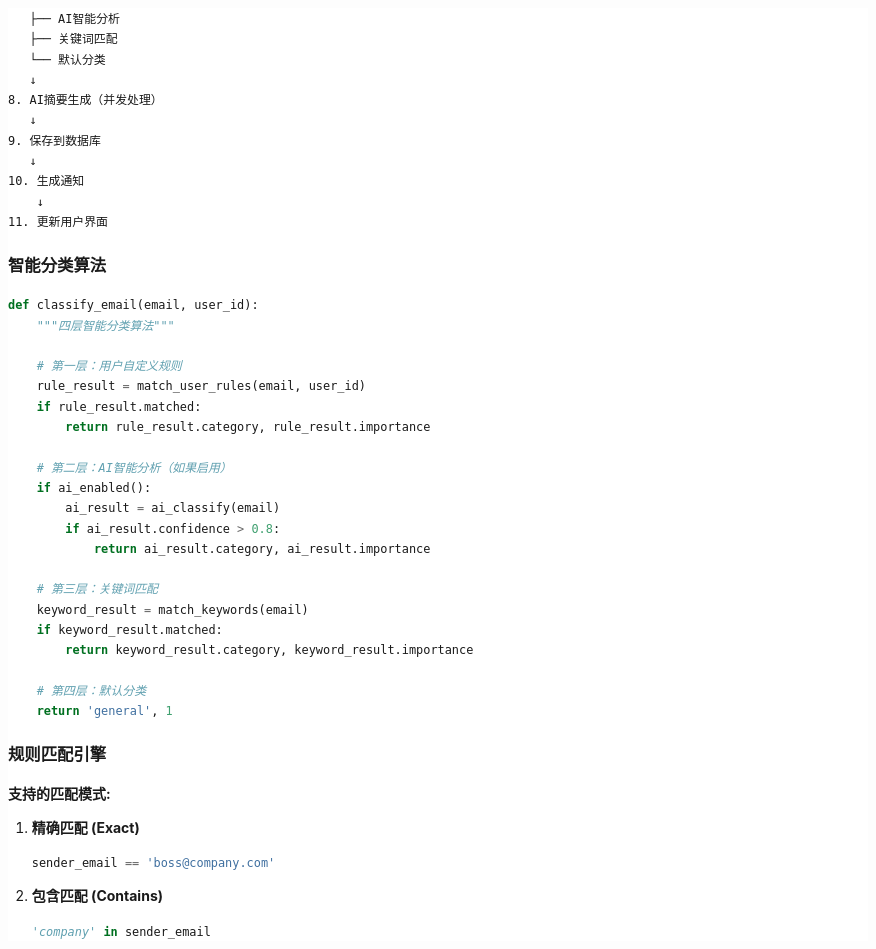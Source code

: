 ```
   ├── AI智能分析
   ├── 关键词匹配
   └── 默认分类
   ↓
8. AI摘要生成（并发处理）
   ↓
9. 保存到数据库
   ↓
10. 生成通知
    ↓
11. 更新用户界面
```

### 智能分类算法

```python
def classify_email(email, user_id):
    """四层智能分类算法"""
    
    # 第一层：用户自定义规则
    rule_result = match_user_rules(email, user_id)
    if rule_result.matched:
        return rule_result.category, rule_result.importance
    
    # 第二层：AI智能分析（如果启用）
    if ai_enabled():
        ai_result = ai_classify(email)
        if ai_result.confidence > 0.8:
            return ai_result.category, ai_result.importance
    
    # 第三层：关键词匹配
    keyword_result = match_keywords(email)
    if keyword_result.matched:
        return keyword_result.category, keyword_result.importance
    
    # 第四层：默认分类
    return 'general', 1
```

### 规则匹配引擎

**支持的匹配模式:**

1. **精确匹配 (Exact)**
   ```python
   sender_email == 'boss@company.com'
   ```

2. **包含匹配 (Contains)**
   ```python
   'company' in sender_email
   ```
